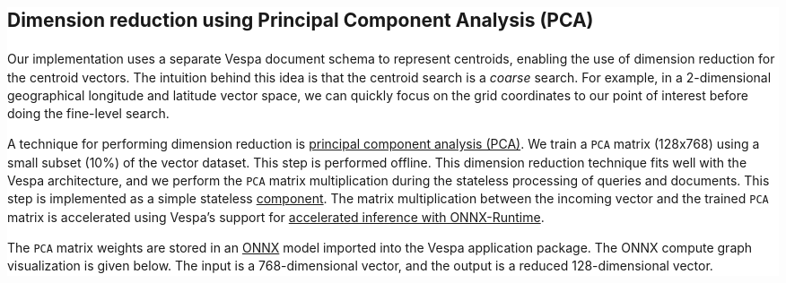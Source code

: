 
## Dimension reduction using Principal Component Analysis (PCA)

Our implementation uses a separate Vespa document schema to represent centroids, 
enabling the use of dimension reduction for the centroid vectors. 
The intuition behind this idea is that the centroid search
is a *coarse* search. For example, in a 2-dimensional geographical longitude and latitude vector space, 
we can quickly focus on the grid coordinates to our point of interest before doing the fine-level search. 

A technique for performing dimension reduction is 
[principal component analysis (PCA)](https://en.wikipedia.org/wiki/Principal_component_analysis).
We train a `PCA` matrix (128x768) using a small subset (10%) of the vector dataset. This step is performed offline. 
This dimension reduction technique fits well with the Vespa architecture, and we perform the `PCA` matrix multiplication during
the stateless processing of queries and documents. This step is implemented as a simple
stateless [component](https://github.com/vespa-engine/sample-apps/blob/master/billion-scale-image-search/src/main/java/ai/vespa/examples/DimensionReducer.java).
The matrix multiplication between the incoming vector and the trained `PCA` matrix is accelerated 
using Vespa’s support for [accelerated inference with ONNX-Runtime](https://blog.vespa.ai/stateless-model-evaluation/).

The `PCA` matrix weights are stored in an [ONNX](https://onnx.ai/) model imported into the Vespa application package. 
The ONNX compute graph visualization is given below. The input is a 768-dimensional vector, 
and the output is a reduced 128-dimensional vector. 
